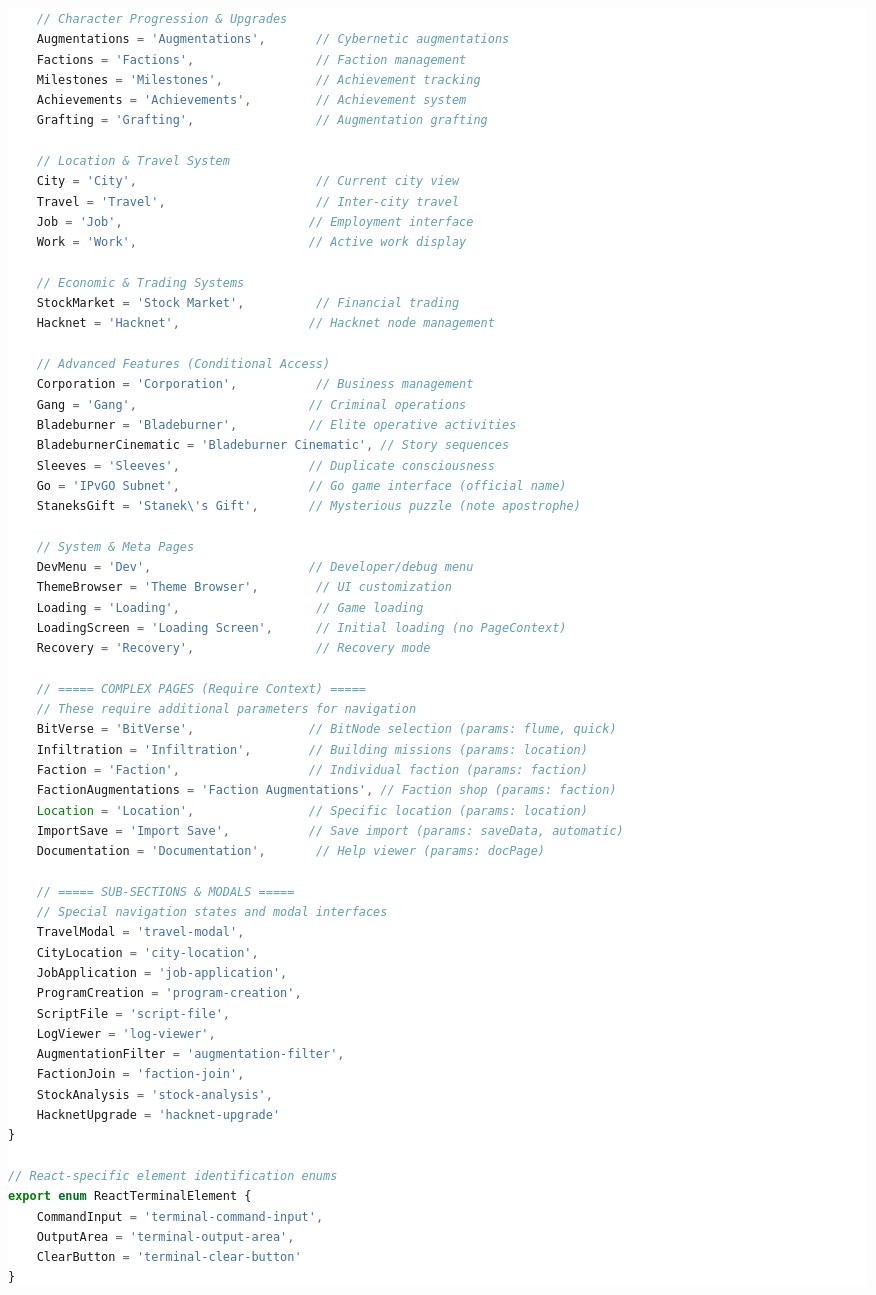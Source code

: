 ```typescript
    // Character Progression & Upgrades
    Augmentations = 'Augmentations',       // Cybernetic augmentations
    Factions = 'Factions',                 // Faction management
    Milestones = 'Milestones',             // Achievement tracking
    Achievements = 'Achievements',         // Achievement system
    Grafting = 'Grafting',                 // Augmentation grafting
    
    // Location & Travel System
    City = 'City',                         // Current city view
    Travel = 'Travel',                     // Inter-city travel
    Job = 'Job',                          // Employment interface
    Work = 'Work',                        // Active work display
    
    // Economic & Trading Systems
    StockMarket = 'Stock Market',          // Financial trading
    Hacknet = 'Hacknet',                  // Hacknet node management
    
    // Advanced Features (Conditional Access)
    Corporation = 'Corporation',           // Business management
    Gang = 'Gang',                        // Criminal operations
    Bladeburner = 'Bladeburner',          // Elite operative activities
    BladeburnerCinematic = 'Bladeburner Cinematic', // Story sequences
    Sleeves = 'Sleeves',                  // Duplicate consciousness
    Go = 'IPvGO Subnet',                  // Go game interface (official name)
    StaneksGift = 'Stanek\'s Gift',       // Mysterious puzzle (note apostrophe)
    
    // System & Meta Pages
    DevMenu = 'Dev',                      // Developer/debug menu
    ThemeBrowser = 'Theme Browser',        // UI customization
    Loading = 'Loading',                   // Game loading
    LoadingScreen = 'Loading Screen',      // Initial loading (no PageContext)
    Recovery = 'Recovery',                 // Recovery mode
    
    // ===== COMPLEX PAGES (Require Context) =====
    // These require additional parameters for navigation
    BitVerse = 'BitVerse',                // BitNode selection (params: flume, quick)
    Infiltration = 'Infiltration',        // Building missions (params: location)
    Faction = 'Faction',                  // Individual faction (params: faction)
    FactionAugmentations = 'Faction Augmentations', // Faction shop (params: faction)
    Location = 'Location',                // Specific location (params: location)
    ImportSave = 'Import Save',           // Save import (params: saveData, automatic)
    Documentation = 'Documentation',       // Help viewer (params: docPage)
    
    // ===== SUB-SECTIONS & MODALS =====
    // Special navigation states and modal interfaces
    TravelModal = 'travel-modal',
    CityLocation = 'city-location', 
    JobApplication = 'job-application',
    ProgramCreation = 'program-creation',
    ScriptFile = 'script-file',
    LogViewer = 'log-viewer',
    AugmentationFilter = 'augmentation-filter',
    FactionJoin = 'faction-join',
    StockAnalysis = 'stock-analysis',
    HacknetUpgrade = 'hacknet-upgrade'
}

// React-specific element identification enums
export enum ReactTerminalElement {
    CommandInput = 'terminal-command-input',
    OutputArea = 'terminal-output-area',
    ClearButton = 'terminal-clear-button'
}
```